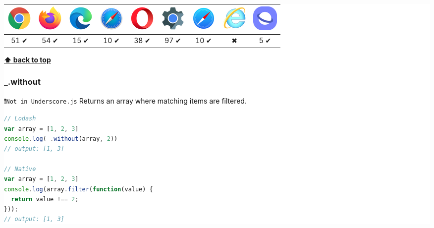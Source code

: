 ![Chrome](/docs/pic/chrome.png) | ![Firefox](/docs/pic/firefox.png) | ![Edge](/docs/pic/edge.png) | ![Safari](/docs/pic/safari.png) | ![Opera](/docs/pic/opera.png) | ![Android](/docs/pic/android.png) | ![iOS](/docs/pic/ios_saf.png) | ![IE](/docs/pic/ie.png) | ![Samsung](/docs/pic/samsung.png)
:-:  | :-:  | :-:  | :-:  | :-:  | :-:  | :-:  | :-:  | :-:  |
  51 ✔  | 54 ✔  | 15 ✔  | 10 ✔  | 38 ✔  | 97 ✔  | 10 ✔  |  ✖  | 5 ✔  |




**[⬆ back to top](#quick-links)**

### _.without
:heavy_exclamation_mark:`Not in Underscore.js`
Returns an array where matching items are filtered.

  ```js
  // Lodash
  var array = [1, 2, 3]
  console.log(_.without(array, 2))
  // output: [1, 3]

  // Native
  var array = [1, 2, 3]
  console.log(array.filter(function(value) {
    return value !== 2;
  }));
  // output: [1, 3]
  ```
